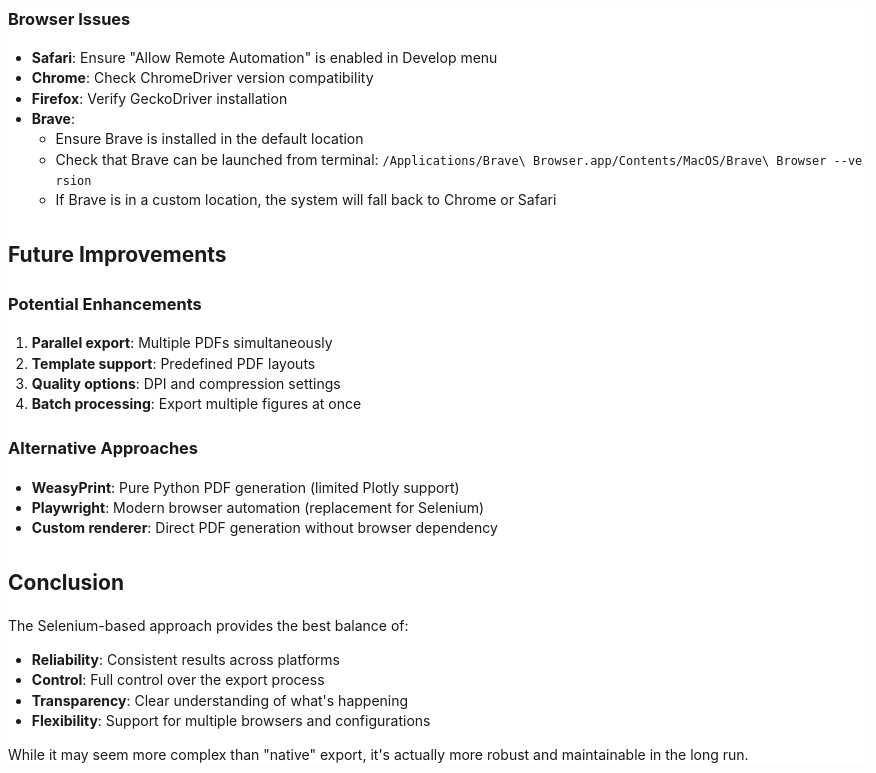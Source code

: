 ### Browser Issues
- **Safari**: Ensure "Allow Remote Automation" is enabled in Develop menu
- **Chrome**: Check ChromeDriver version compatibility
- **Firefox**: Verify GeckoDriver installation
- **Brave**: 
  - Ensure Brave is installed in the default location
  - Check that Brave can be launched from terminal: `/Applications/Brave\ Browser.app/Contents/MacOS/Brave\ Browser --version`
  - If Brave is in a custom location, the system will fall back to Chrome or Safari

## Future Improvements

### Potential Enhancements
1. **Parallel export**: Multiple PDFs simultaneously
2. **Template support**: Predefined PDF layouts
3. **Quality options**: DPI and compression settings
4. **Batch processing**: Export multiple figures at once

### Alternative Approaches
- **WeasyPrint**: Pure Python PDF generation (limited Plotly support)
- **Playwright**: Modern browser automation (replacement for Selenium)
- **Custom renderer**: Direct PDF generation without browser dependency

## Conclusion

The Selenium-based approach provides the best balance of:
- **Reliability**: Consistent results across platforms
- **Control**: Full control over the export process
- **Transparency**: Clear understanding of what's happening
- **Flexibility**: Support for multiple browsers and configurations

While it may seem more complex than "native" export, it's actually more robust and maintainable in the long run.
